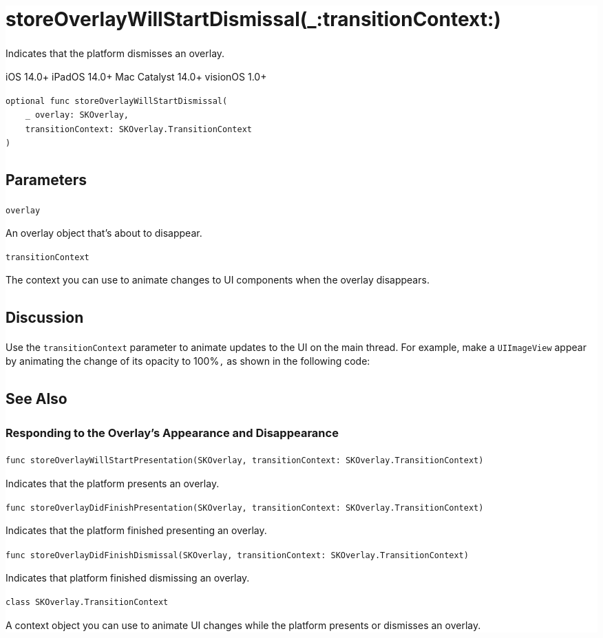 # storeOverlayWillStartDismissal(_:transitionContext:)

Indicates that the platform dismisses an overlay.

iOS 14.0+  iPadOS 14.0+  Mac Catalyst 14.0+  visionOS 1.0+

    
    
    optional func storeOverlayWillStartDismissal(
        _ overlay: SKOverlay,
        transitionContext: SKOverlay.TransitionContext
    )

##  Parameters

`overlay`

    

An overlay object that’s about to disappear.

`transitionContext`

    

The context you can use to animate changes to UI components when the overlay
disappears.

## Discussion

Use the `transitionContext` parameter to animate updates to the UI on the main
thread. For example, make a `UIImageView` appear by animating the change of
its opacity to 100%`,` as shown in the following code:

## See Also

### Responding to the Overlay’s Appearance and Disappearance

`func storeOverlayWillStartPresentation(SKOverlay, transitionContext:
SKOverlay.TransitionContext)`

Indicates that the platform presents an overlay.

`func storeOverlayDidFinishPresentation(SKOverlay, transitionContext:
SKOverlay.TransitionContext)`

Indicates that the platform finished presenting an overlay.

`func storeOverlayDidFinishDismissal(SKOverlay, transitionContext:
SKOverlay.TransitionContext)`

Indicates that platform finished dismissing an overlay.

`class SKOverlay.TransitionContext`

A context object you can use to animate UI changes while the platform presents
or dismisses an overlay.
